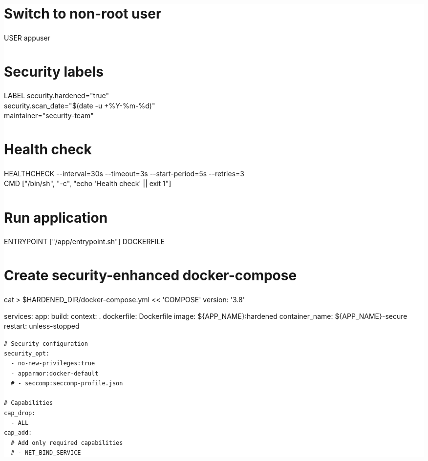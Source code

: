 # Switch to non-root user
USER appuser

# Security labels
LABEL security.hardened="true" \
      security.scan_date="$(date -u +%Y-%m-%d)" \
      maintainer="security-team"

# Health check
HEALTHCHECK --interval=30s --timeout=3s --start-period=5s --retries=3 \
    CMD ["/bin/sh", "-c", "echo 'Health check' || exit 1"]

# Run application
ENTRYPOINT ["/app/entrypoint.sh"]
DOCKERFILE

# Create security-enhanced docker-compose
cat > $HARDENED_DIR/docker-compose.yml << 'COMPOSE'
version: '3.8'

services:
  app:
    build:
      context: .
      dockerfile: Dockerfile
    image: ${APP_NAME}:hardened
    container_name: ${APP_NAME}-secure
    restart: unless-stopped
    
    # Security configuration
    security_opt:
      - no-new-privileges:true
      - apparmor:docker-default
      # - seccomp:seccomp-profile.json
    
    # Capabilities
    cap_drop:
      - ALL
    cap_add:
      # Add only required capabilities
      # - NET_BIND_SERVICE
    